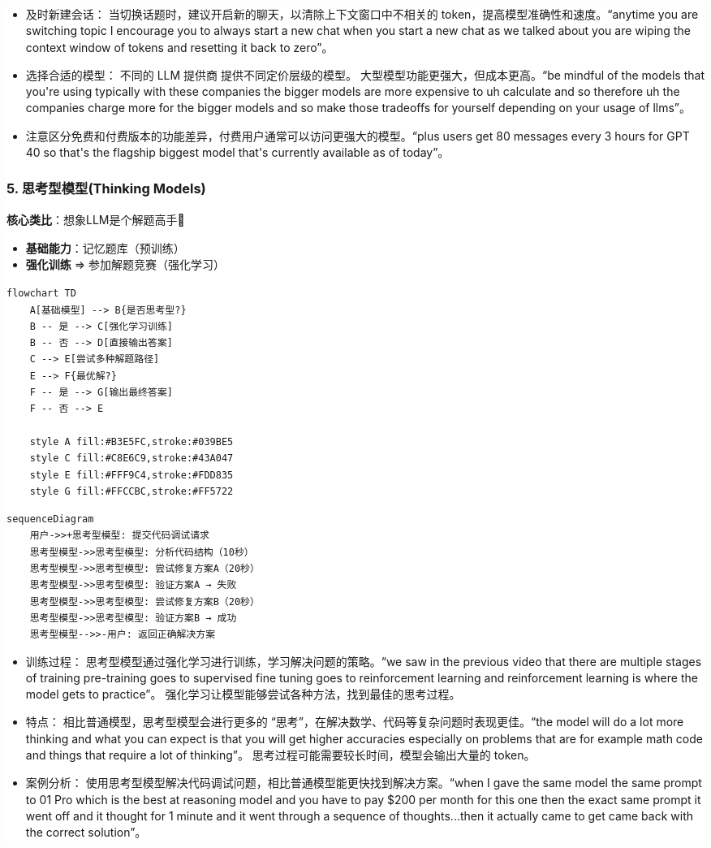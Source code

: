 - 及时新建会话：
当切换话题时，建议开启新的聊天，以清除上下文窗口中不相关的 token，提高模型准确性和速度。“anytime you are switching topic I encourage you to always start a new chat when you start a new chat as we talked about you are wiping the context window of tokens and resetting it back to zero”。

- 选择合适的模型：
不同的 LLM 提供商 提供不同定价层级的模型。 大型模型功能更强大，但成本更高。“be mindful of the models that you're using typically with these companies the bigger models are more expensive to uh calculate and so therefore uh the companies charge more for the bigger models and so make those tradeoffs for yourself depending on your usage of llms”。

- 注意区分免费和付费版本的功能差异，付费用户通常可以访问更强大的模型。“plus users get 80 messages every 3 hours for GPT 40 so that's the flagship biggest model that's currently available as of today”。

### 5. 思考型模型(Thinking Models)

**核心类比**：想象LLM是个解题高手🧠
- **基础能力**：记忆题库（预训练）
- **强化训练** => 参加解题竞赛（强化学习）

```mermaid
flowchart TD
    A[基础模型] --> B{是否思考型?}
    B -- 是 --> C[强化学习训练]
    B -- 否 --> D[直接输出答案]
    C --> E[尝试多种解题路径]
    E --> F{最优解?}
    F -- 是 --> G[输出最终答案]
    F -- 否 --> E
    
    style A fill:#B3E5FC,stroke:#039BE5
    style C fill:#C8E6C9,stroke:#43A047
    style E fill:#FFF9C4,stroke:#FDD835
    style G fill:#FFCCBC,stroke:#FF5722
```
```mermaid
sequenceDiagram
    用户->>+思考型模型: 提交代码调试请求
    思考型模型->>思考型模型: 分析代码结构（10秒）
    思考型模型->>思考型模型: 尝试修复方案A（20秒）
    思考型模型->>思考型模型: 验证方案A → 失败
    思考型模型->>思考型模型: 尝试修复方案B（20秒）
    思考型模型->>思考型模型: 验证方案B → 成功
    思考型模型-->>-用户: 返回正确解决方案

```

- 训练过程：
思考型模型通过强化学习进行训练，学习解决问题的策略。“we saw in the previous video that there are multiple stages of training pre-training goes to supervised fine tuning goes to reinforcement learning and reinforcement learning is where the model gets to practice”。 强化学习让模型能够尝试各种方法，找到最佳的思考过程。

- 特点：
相比普通模型，思考型模型会进行更多的 “思考”，在解决数学、代码等复杂问题时表现更佳。“the model will do a lot more thinking and what you can expect is that you will get higher accuracies especially on problems that are for example math code and things that require a lot of thinking”。
思考过程可能需要较长时间，模型会输出大量的 token。
- 案例分析：
使用思考型模型解决代码调试问题，相比普通模型能更快找到解决方案。“when I gave the same model the same prompt to 01 Pro which is the best at reasoning model and you have to pay $200 per month for this one then the exact same prompt it went off and it thought for 1 minute and it went through a sequence of thoughts...then it actually came to get came back with the correct solution”。
